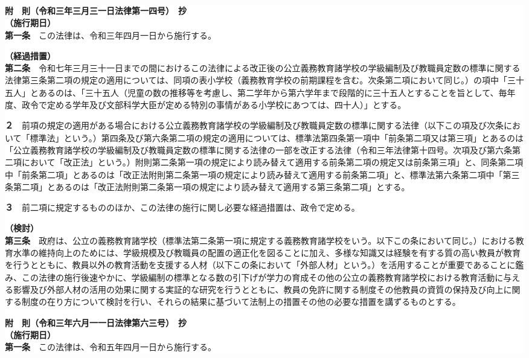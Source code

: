 **附　則（令和三年三月三一日法律第一四号）　抄**  
**（施行期日）**  
**第一条**　この法律は、令和三年四月一日から施行する。  
  
**（経過措置）**  
**第二条**　令和七年三月三十一日までの間におけるこの法律による改正後の公立義務教育諸学校の学級編制及び教職員定数の標準に関する法律第三条第二項の規定の適用については、同項の表小学校（義務教育学校の前期課程を含む。次条第二項において同じ。）の項中「三十五人」とあるのは、「三十五人（児童の数の推移等を考慮し、第二学年から第六学年まで段階的に三十五人とすることを旨として、毎年度、政令で定める学年及び文部科学大臣が定める特別の事情がある小学校にあつては、四十人）」とする。  
  
**２**　前項の規定の適用がある場合における公立義務教育諸学校の学級編制及び教職員定数の標準に関する法律（以下この項及び次条において「標準法」という。）第四条及び第六条第二項の規定の適用については、標準法第四条第一項中「前条第二項又は第三項」とあるのは「公立義務教育諸学校の学級編制及び教職員定数の標準に関する法律の一部を改正する法律（令和三年法律第十四号。次項及び第六条第二項において「改正法」という。）附則第二条第一項の規定により読み替えて適用する前条第二項の規定又は前条第三項」と、同条第二項中「前条第二項」とあるのは「改正法附則第二条第一項の規定により読み替えて適用する前条第二項」と、標準法第六条第二項中「第三条第二項」とあるのは「改正法附則第二条第一項の規定により読み替えて適用する第三条第二項」とする。  
  
**３**　前二項に規定するもののほか、この法律の施行に関し必要な経過措置は、政令で定める。  
  
**（検討）**  
**第三条**　政府は、公立の義務教育諸学校（標準法第二条第一項に規定する義務教育諸学校をいう。以下この条において同じ。）における教育水準の維持向上のためには、学級規模及び教職員の配置の適正化を図ることに加え、多様な知識又は経験を有する質の高い教員が教育を行うとともに、教員以外の教育活動を支援する人材（以下この条において「外部人材」という。）を活用することが重要であることに鑑み、この法律の施行後速やかに、学級編制の標準となる数の引下げが学力の育成その他の公立の義務教育諸学校における教育活動に与える影響及び外部人材の活用の効果に関する実証的な研究を行うとともに、教員の免許に関する制度その他教員の資質の保持及び向上に関する制度の在り方について検討を行い、それらの結果に基づいて法制上の措置その他の必要な措置を講ずるものとする。  
  
**附　則（令和三年六月一一日法律第六三号）　抄**  
**（施行期日）**  
**第一条**　この法律は、令和五年四月一日から施行する。  
  

